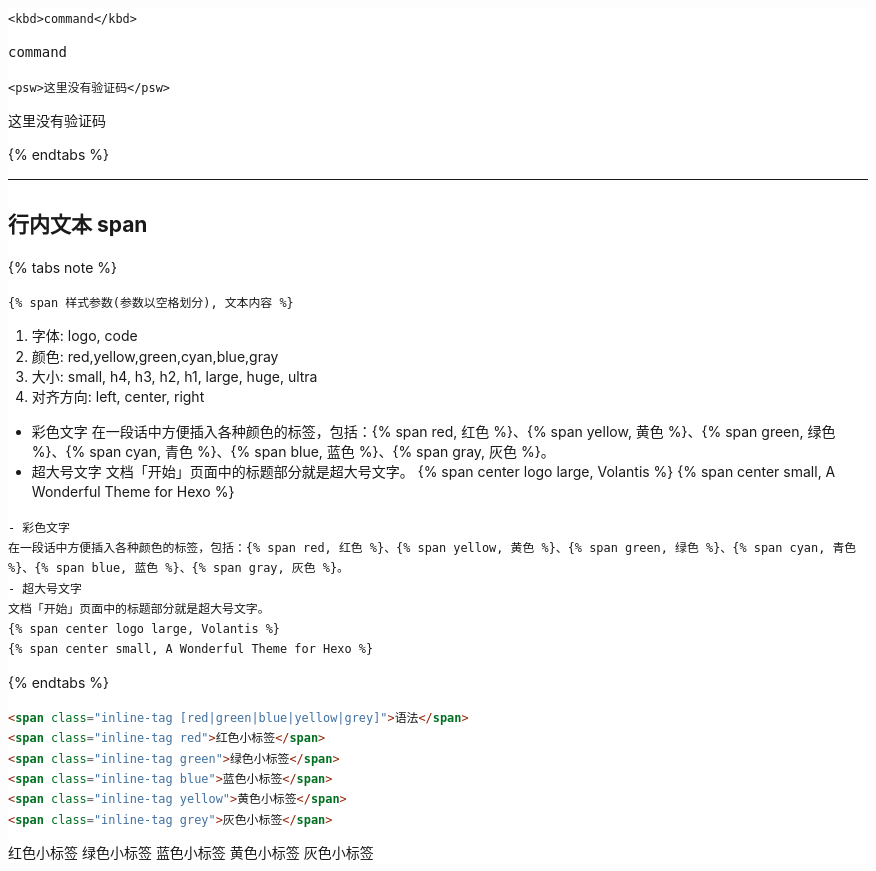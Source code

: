
```
<kbd>command</kbd>
```
<kbd>command</kbd>



```
<psw>这里没有验证码</psw>
```
<psw>这里没有验证码</psw>


{% endtabs %}
***
## 行内文本 span

{% tabs note %}

```
{% span 样式参数(参数以空格划分), 文本内容 %}
```



1. 字体: logo, code
2. 颜色: red,yellow,green,cyan,blue,gray
3. 大小: small, h4, h3, h2, h1, large, huge, ultra
4. 对齐方向: left, center, right




- 彩色文字
在一段话中方便插入各种颜色的标签，包括：{% span red, 红色 %}、{% span yellow, 黄色 %}、{% span green, 绿色 %}、{% span cyan, 青色 %}、{% span blue, 蓝色 %}、{% span gray, 灰色 %}。
- 超大号文字
文档「开始」页面中的标题部分就是超大号文字。
{% span center logo large, Volantis %}
{% span center small, A Wonderful Theme for Hexo %}




```
- 彩色文字
在一段话中方便插入各种颜色的标签，包括：{% span red, 红色 %}、{% span yellow, 黄色 %}、{% span green, 绿色 %}、{% span cyan, 青色 %}、{% span blue, 蓝色 %}、{% span gray, 灰色 %}。
- 超大号文字
文档「开始」页面中的标题部分就是超大号文字。
{% span center logo large, Volantis %}
{% span center small, A Wonderful Theme for Hexo %}
```

{% endtabs %}




```HTML
<span class="inline-tag [red|green|blue|yellow|grey]">语法</span>
<span class="inline-tag red">红色小标签</span>
<span class="inline-tag green">绿色小标签</span>
<span class="inline-tag blue">蓝色小标签</span>
<span class="inline-tag yellow">黄色小标签</span>
<span class="inline-tag grey">灰色小标签</span>
```
<span class="inline-tag red">红色小标签</span>&nbsp;<span class="inline-tag green">绿色小标签</span>&nbsp;<span class="inline-tag blue">蓝色小标签</span>&nbsp;<span class="inline-tag yellow">黄色小标签</span>&nbsp;<span class="inline-tag grey">灰色小标签</span>
